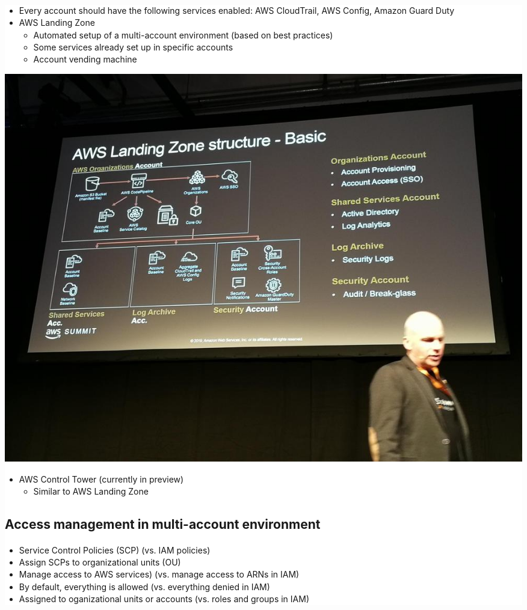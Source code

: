 - Every account should have the following services enabled: AWS CloudTrail, AWS Config, Amazon Guard Duty
- AWS Landing Zone
    - Automated setup of a multi-account environment (based on best practices)
    - Some services already set up in specific accounts
    - Account vending machine

<img src="assets/01-aws-landing-zone.jpg" width="100%">

- AWS Control Tower (currently in preview)
    - Similar to AWS Landing Zone

## Access management in multi-account environment

- Service Control Policies (SCP) (vs. IAM policies)
- Assign SCPs to organizational units (OU)
- Manage access to AWS services) (vs. manage access to ARNs in IAM)
- By default, everything is allowed (vs. everything denied in IAM)
- Assigned to oganizational units or accounts (vs. roles and groups in IAM)
